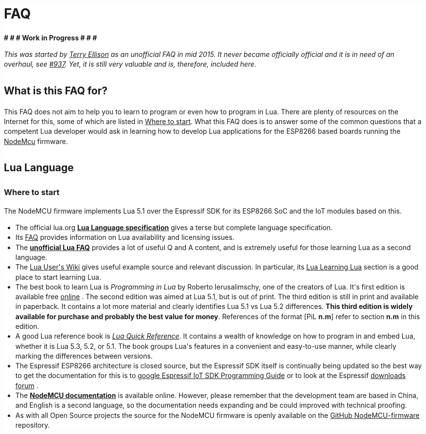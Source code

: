 # FAQ

**# # # Work in Progress # # #**

*This was started by [Terry Ellison](https://github.com/TerryE) as an unofficial FAQ in mid 2015. It never became officially official and it is in need of an overhaul, see [#937](https://github.com/nodemcu/nodemcu-firmware/issues/937). Yet, it is still very valuable and is, therefore, included here.*
 
## What is this FAQ for?

This FAQ does not aim to help you to learn to program or even how to program in Lua.  There are plenty of resources on the Internet for this, some of which are listed in [Where to start](#where-to-start).  What this FAQ does is to answer some of the common questions that a competent Lua developer would ask in learning how to develop Lua applications for the ESP8266 based boards running the [NodeMcu](http://NodeMCU.com/index_en.html) firmware.

## Lua Language

### Where to start

The NodeMCU firmware implements Lua 5.1 over the Espressif SDK for its ESP8266 SoC and the IoT modules based on this.

* The official lua.org **[Lua Language specification](http://www.lua.org/manual/5.1/manual.html)**  gives a terse but complete language specification.
* Its [FAQ](http://www.lua.org/faq.html)  provides information on Lua availability and licensing issues.
* The **[unofficial Lua FAQ](http://www.luafaq.org/)** provides a lot of useful Q and A content, and is extremely useful for those learning Lua as a second language.
* The [Lua User's Wiki](http://lua-users.org/wiki/)  gives useful example source and relevant discussion. In particular, its [Lua Learning Lua](http://lua-users.org/wiki/Learning)  section is a good place to start learning Lua.  
* The best book to learn Lua is *Programming in Lua* by Roberto Ierusalimschy, one of the creators of Lua. It's first edition is available free [online](http://www.lua.org/pil/contents.html) . The second edition was aimed at Lua 5.1, but is out of print. The third edition is still in print and available in paperback.  It contains a lot more material and clearly identifies Lua 5.1 vs Lua 5.2 differences. **This third edition is widely available for purchase and probably the best value for money**. References of the format [PiL **n.m**] refer to section **n.m** in this edition.
* A good Lua reference book is [*Lua Quick Reference*](https://foicica.com/lua). It contains a wealth of knowledge on how to program in and embed Lua, whether it is Lua 5.3, 5.2, or 5.1. The book groups Lua's features in a convenient and easy-to-use manner, while clearly marking the differences between versions.
* The Espressif ESP8266 architecture is closed source, but the Espressif SDK itself is continually being updated so the best way to get the documentation for this is to [google Espressif IoT SDK Programming Guide](https://www.google.co.uk/search?q=Espressif+IoT+SDK+Programming+Guide) or to look at the Espressif [downloads forum](http://bbs.espressif.com/viewforum.php?f=5) .
* The **[NodeMCU documentation](http://www.NodeMCU.com/docs/)** is available online. However, please remember that the development team are based in China, and English is a second language, so the documentation needs expanding and be could improved with technical proofing.
* As with all Open Source projects the source for the NodeMCU firmware is openly available on the [GitHub NodeMCU-firmware](https://github.com/NodeMCU/NodeMCU-firmware) repository.
 
